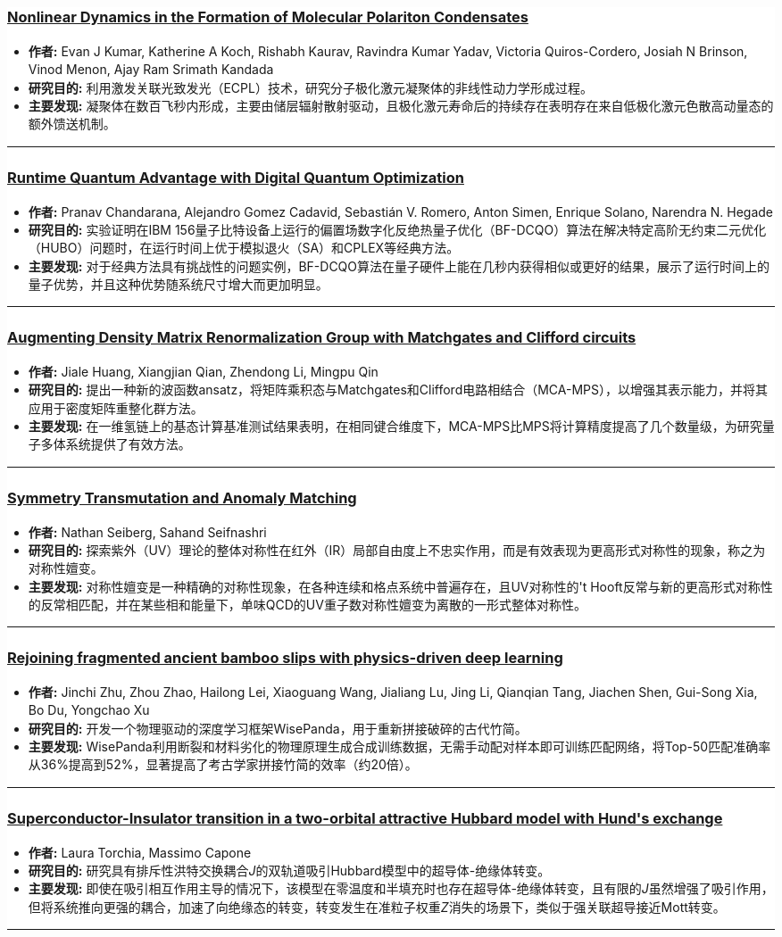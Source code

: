 
### [Nonlinear Dynamics in the Formation of Molecular Polariton Condensates](http://arxiv.org/abs/2505.08674v1)
- **作者:** Evan J Kumar, Katherine A Koch, Rishabh Kaurav, Ravindra Kumar Yadav, Victoria Quiros-Cordero, Josiah N Brinson, Vinod Menon, Ajay Ram Srimath Kandada
- **研究目的:** 利用激发关联光致发光（ECPL）技术，研究分子极化激元凝聚体的非线性动力学形成过程。
- **主要发现:** 凝聚体在数百飞秒内形成，主要由储层辐射散射驱动，且极化激元寿命后的持续存在表明存在来自低极化激元色散高动量态的额外馈送机制。

---

### [Runtime Quantum Advantage with Digital Quantum Optimization](http://arxiv.org/abs/2505.08663v1)
- **作者:** Pranav Chandarana, Alejandro Gomez Cadavid, Sebastián V. Romero, Anton Simen, Enrique Solano, Narendra N. Hegade
- **研究目的:** 实验证明在IBM 156量子比特设备上运行的偏置场数字化反绝热量子优化（BF-DCQO）算法在解决特定高阶无约束二元优化（HUBO）问题时，在运行时间上优于模拟退火（SA）和CPLEX等经典方法。
- **主要发现:** 对于经典方法具有挑战性的问题实例，BF-DCQO算法在量子硬件上能在几秒内获得相似或更好的结果，展示了运行时间上的量子优势，并且这种优势随系统尺寸增大而更加明显。

---

### [Augmenting Density Matrix Renormalization Group with Matchgates and Clifford circuits](http://arxiv.org/abs/2505.08635v1)
- **作者:** Jiale Huang, Xiangjian Qian, Zhendong Li, Mingpu Qin
- **研究目的:** 提出一种新的波函数ansatz，将矩阵乘积态与Matchgates和Clifford电路相结合（MCA-MPS），以增强其表示能力，并将其应用于密度矩阵重整化群方法。
- **主要发现:** 在一维氢链上的基态计算基准测试结果表明，在相同键合维度下，MCA-MPS比MPS将计算精度提高了几个数量级，为研究量子多体系统提供了有效方法。

---

### [Symmetry Transmutation and Anomaly Matching](http://arxiv.org/abs/2505.08618v1)
- **作者:** Nathan Seiberg, Sahand Seifnashri
- **研究目的:** 探索紫外（UV）理论的整体对称性在红外（IR）局部自由度上不忠实作用，而是有效表现为更高形式对称性的现象，称之为对称性嬗变。
- **主要发现:** 对称性嬗变是一种精确的对称性现象，在各种连续和格点系统中普遍存在，且UV对称性的't Hooft反常与新的更高形式对称性的反常相匹配，并在某些相和能量下，单味QCD的UV重子数对称性嬗变为离散的一形式整体对称性。

---

### [Rejoining fragmented ancient bamboo slips with physics-driven deep learning](http://arxiv.org/abs/2505.08601v1)
- **作者:** Jinchi Zhu, Zhou Zhao, Hailong Lei, Xiaoguang Wang, Jialiang Lu, Jing Li, Qianqian Tang, Jiachen Shen, Gui-Song Xia, Bo Du, Yongchao Xu
- **研究目的:** 开发一个物理驱动的深度学习框架WisePanda，用于重新拼接破碎的古代竹简。
- **主要发现:** WisePanda利用断裂和材料劣化的物理原理生成合成训练数据，无需手动配对样本即可训练匹配网络，将Top-50匹配准确率从36%提高到52%，显著提高了考古学家拼接竹简的效率（约20倍）。

---

### [Superconductor-Insulator transition in a two-orbital attractive Hubbard model with Hund's exchange](http://arxiv.org/abs/2505.08597v1)
- **作者:** Laura Torchia, Massimo Capone
- **研究目的:** 研究具有排斥性洪特交换耦合$J$的双轨道吸引Hubbard模型中的超导体-绝缘体转变。
- **主要发现:** 即使在吸引相互作用主导的情况下，该模型在零温度和半填充时也存在超导体-绝缘体转变，且有限的$J$虽然增强了吸引作用，但将系统推向更强的耦合，加速了向绝缘态的转变，转变发生在准粒子权重$Z$消失的场景下，类似于强关联超导接近Mott转变。

---